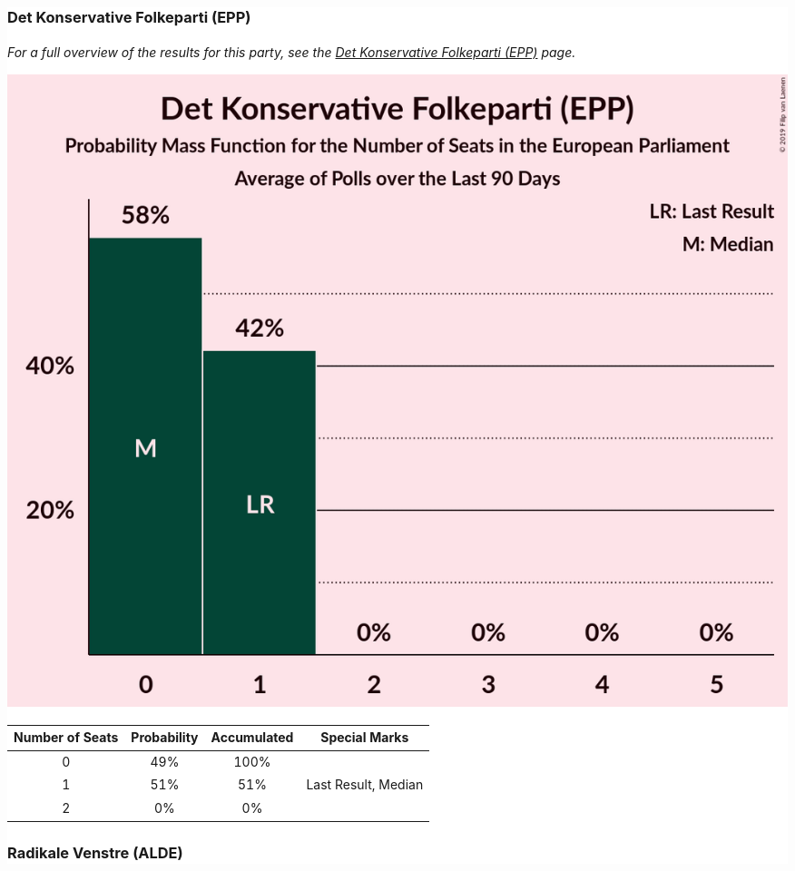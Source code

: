 ### Det Konservative Folkeparti (EPP)

*For a full overview of the results for this party, see the [Det Konservative Folkeparti (EPP)](party-detkonservativefolkepartiepp.html) page.*

![Graph with seats probability mass function not yet produced](average-2019-06-30-seats-pmf-detkonservativefolkepartiepp.png "Seats Probability Mass Function")

| Number of Seats | Probability | Accumulated | Special Marks |
|:---------------:|:-----------:|:-----------:|:-------------:|
| 0 | 49% | 100% |  |
| 1 | 51% | 51% | Last Result, Median |
| 2 | 0% | 0% |  |

### Radikale Venstre (ALDE)
